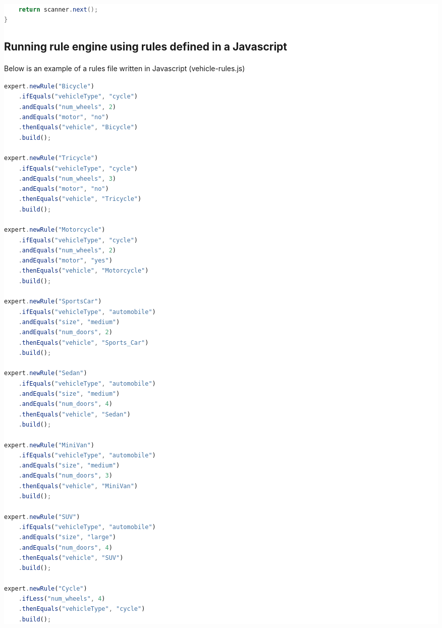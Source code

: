 ```java
    return scanner.next();
}
```

## Running rule engine using rules defined in a Javascript

Below is an example of a rules file written in Javascript (vehicle-rules.js)


```javascript
expert.newRule("Bicycle")
    .ifEquals("vehicleType", "cycle")
    .andEquals("num_wheels", 2)
    .andEquals("motor", "no")
    .thenEquals("vehicle", "Bicycle")
    .build();

expert.newRule("Tricycle")
    .ifEquals("vehicleType", "cycle")
    .andEquals("num_wheels", 3)
    .andEquals("motor", "no")
    .thenEquals("vehicle", "Tricycle")
    .build();

expert.newRule("Motorcycle")
    .ifEquals("vehicleType", "cycle")
    .andEquals("num_wheels", 2)
    .andEquals("motor", "yes")
    .thenEquals("vehicle", "Motorcycle")
    .build();

expert.newRule("SportsCar")
    .ifEquals("vehicleType", "automobile")
    .andEquals("size", "medium")
    .andEquals("num_doors", 2)
    .thenEquals("vehicle", "Sports_Car")
    .build();

expert.newRule("Sedan")
    .ifEquals("vehicleType", "automobile")
    .andEquals("size", "medium")
    .andEquals("num_doors", 4)
    .thenEquals("vehicle", "Sedan")
    .build();

expert.newRule("MiniVan")
    .ifEquals("vehicleType", "automobile")
    .andEquals("size", "medium")
    .andEquals("num_doors", 3)
    .thenEquals("vehicle", "MiniVan")
    .build();

expert.newRule("SUV")
    .ifEquals("vehicleType", "automobile")
    .andEquals("size", "large")
    .andEquals("num_doors", 4)
    .thenEquals("vehicle", "SUV")
    .build();

expert.newRule("Cycle")
    .ifLess("num_wheels", 4)
    .thenEquals("vehicleType", "cycle")
    .build();

```